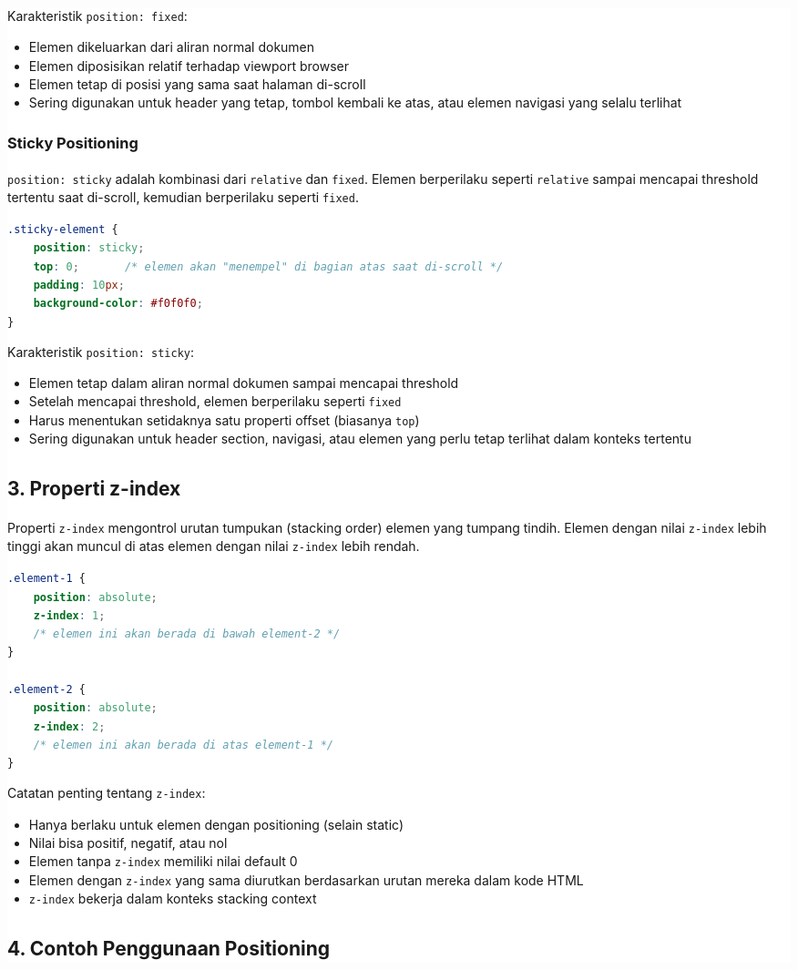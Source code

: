 Karakteristik `position: fixed`:
- Elemen dikeluarkan dari aliran normal dokumen
- Elemen diposisikan relatif terhadap viewport browser
- Elemen tetap di posisi yang sama saat halaman di-scroll
- Sering digunakan untuk header yang tetap, tombol kembali ke atas, atau elemen navigasi yang selalu terlihat

### Sticky Positioning
`position: sticky` adalah kombinasi dari `relative` dan `fixed`. Elemen berperilaku seperti `relative` sampai mencapai threshold tertentu saat di-scroll, kemudian berperilaku seperti `fixed`.

```css
.sticky-element {
    position: sticky;
    top: 0;       /* elemen akan "menempel" di bagian atas saat di-scroll */
    padding: 10px;
    background-color: #f0f0f0;
}
```

Karakteristik `position: sticky`:
- Elemen tetap dalam aliran normal dokumen sampai mencapai threshold
- Setelah mencapai threshold, elemen berperilaku seperti `fixed`
- Harus menentukan setidaknya satu properti offset (biasanya `top`)
- Sering digunakan untuk header section, navigasi, atau elemen yang perlu tetap terlihat dalam konteks tertentu

## 3. Properti z-index

Properti `z-index` mengontrol urutan tumpukan (stacking order) elemen yang tumpang tindih. Elemen dengan nilai `z-index` lebih tinggi akan muncul di atas elemen dengan nilai `z-index` lebih rendah.

```css
.element-1 {
    position: absolute;
    z-index: 1;
    /* elemen ini akan berada di bawah element-2 */
}

.element-2 {
    position: absolute;
    z-index: 2;
    /* elemen ini akan berada di atas element-1 */
}
```

Catatan penting tentang `z-index`:
- Hanya berlaku untuk elemen dengan positioning (selain static)
- Nilai bisa positif, negatif, atau nol
- Elemen tanpa `z-index` memiliki nilai default 0
- Elemen dengan `z-index` yang sama diurutkan berdasarkan urutan mereka dalam kode HTML
- `z-index` bekerja dalam konteks stacking context

## 4. Contoh Penggunaan Positioning
